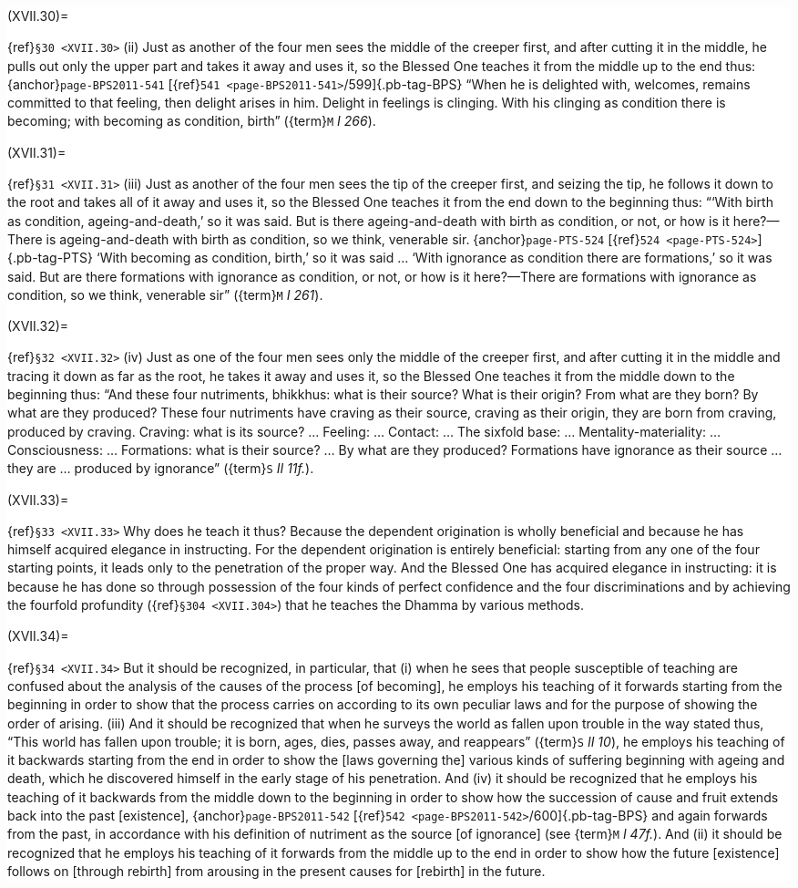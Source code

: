 (XVII.30)=

{ref}`§30 <XVII.30>` (ii) Just as another of the four men sees the middle of the creeper first, and after cutting it in the middle, he pulls out only the upper part and takes it away and uses it, so the Blessed One teaches it from the middle up to the end thus: {anchor}`page-BPS2011-541` [{ref}`541 <page-BPS2011-541>`/599]{.pb-tag-BPS} “When he is delighted with, welcomes, remains committed to that feeling, then delight arises in him. Delight in feelings is clinging. With his clinging as condition there is becoming; with becoming as condition, birth” ({term}`M` *I 266*).

(XVII.31)=

{ref}`§31 <XVII.31>` (iii) Just as another of the four men sees the tip of the creeper first, and seizing the tip, he follows it down to the root and takes all of it away and uses it, so the Blessed One teaches it from the end down to the beginning thus: “‘With birth as condition, ageing-and-death,’ so it was said. But is there ageing-and-death with birth as condition, or not, or how is it here?—There is ageing-and-death with birth as condition, so we think, venerable sir. {anchor}`page-PTS-524` [{ref}`524 <page-PTS-524>`]{.pb-tag-PTS}  ‘With becoming as condition, birth,’ so it was said … ‘With ignorance as condition there are formations,’ so it was said. But are there formations with ignorance as condition, or not, or how is it here?—There are formations with ignorance as condition, so we think, venerable sir” ({term}`M` *I 261*).

(XVII.32)=

{ref}`§32 <XVII.32>` (iv) Just as one of the four men sees only the middle of the creeper first, and after cutting it in the middle and tracing it down as far as the root, he takes it away and uses it, so the Blessed One teaches it from the middle down to the beginning thus: “And these four nutriments, bhikkhus: what is their source? What is their origin? From what are they born? By what are they produced? These four nutriments have craving as their source, craving as their origin, they are born from craving, produced by craving. Craving: what is its source? … Feeling: … Contact: … The sixfold base: … Mentality-materiality: … Consciousness: … Formations: what is their source? … By what are they produced? Formations have ignorance as their source … they are … produced by ignorance” ({term}`S` *II 11f.*).

(XVII.33)=

{ref}`§33 <XVII.33>` Why does he teach it thus? Because the dependent origination is wholly beneficial and because he has himself acquired elegance in instructing. For the dependent origination is entirely beneficial: starting from any one of the four starting points, it leads only to the penetration of the proper way. And the Blessed One has acquired elegance in instructing: it is because he has done so through possession of the four kinds of perfect confidence and the four discriminations and by achieving the fourfold profundity ({ref}`§304 <XVII.304>`) that he teaches the Dhamma by various methods.

(XVII.34)=

{ref}`§34 <XVII.34>` But it should be recognized, in particular, that (i) when he sees that people susceptible of teaching are confused about the analysis of the causes of the process [of becoming], he employs his teaching of it forwards starting from the beginning in order to show that the process carries on according to its own peculiar laws and for the purpose of showing the order of arising. (iii) And it should be recognized that when he surveys the world as fallen upon trouble in the way stated thus, “This world has fallen upon trouble; it is born, ages, dies, passes away, and reappears” ({term}`S` *II 10*), he employs his teaching of it backwards starting from the end in order to show the [laws governing the] various kinds of suffering beginning with ageing and death, which he discovered himself in the early stage of his penetration. And (iv) it should be recognized that he employs his teaching of it backwards from the middle down to the beginning in order to show how the succession of cause and fruit extends back into the past [existence], {anchor}`page-BPS2011-542` [{ref}`542 <page-BPS2011-542>`/600]{.pb-tag-BPS} and again forwards from the past, in accordance with his definition of nutriment as the source [of ignorance] (see {term}`M` *I 47f.*). And (ii) it should be recognized that he employs his teaching of it forwards from the middle up to the end in order to show how the future [existence] follows on [through rebirth] from arousing in the present causes for [rebirth] in the future.
